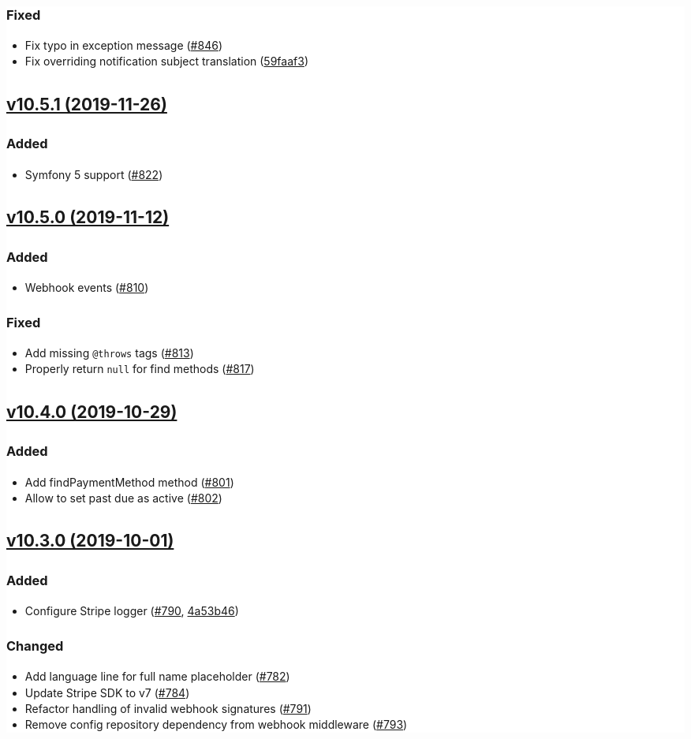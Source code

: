 ### Fixed

- Fix typo in exception message ([#846](https://github.com/laravel/cashier-stripe/pull/846))
- Fix overriding notification subject translation ([59faaf3](https://github.com/laravel/cashier-stripe/commit/59faaf3d6163de95fd977511121bcee695fb6bbe))

## [v10.5.1 (2019-11-26)](https://github.com/laravel/cashier-stripe/compare/v10.5.0...v10.5.1)

### Added

- Symfony 5 support ([#822](https://github.com/laravel/cashier-stripe/pull/822))

## [v10.5.0 (2019-11-12)](https://github.com/laravel/cashier-stripe/compare/v10.4.0...v10.5.0)

### Added

- Webhook events ([#810](https://github.com/laravel/cashier-stripe/pull/810))

### Fixed

- Add missing `@throws` tags ([#813](https://github.com/laravel/cashier-stripe/pull/813))
- Properly return `null` for find methods ([#817](https://github.com/laravel/cashier-stripe/pull/817))

## [v10.4.0 (2019-10-29)](https://github.com/laravel/cashier-stripe/compare/v10.3.0...v10.4.0)

### Added

- Add findPaymentMethod method ([#801](https://github.com/laravel/cashier-stripe/pull/801))
- Allow to set past due as active ([#802](https://github.com/laravel/cashier-stripe/pull/802))

## [v10.3.0 (2019-10-01)](https://github.com/laravel/cashier-stripe/compare/v10.2.1...v10.3.0)

### Added

- Configure Stripe logger ([#790](https://github.com/laravel/cashier-stripe/pull/790), [4a53b46](https://github.com/laravel/cashier-stripe/commit/4a53b4620ea5a082f3d6e69d881a971889e8c3eb))

### Changed

- Add language line for full name placeholder ([#782](https://github.com/laravel/cashier-stripe/pull/782))
- Update Stripe SDK to v7 ([#784](https://github.com/laravel/cashier-stripe/pull/784))
- Refactor handling of invalid webhook signatures ([#791](https://github.com/laravel/cashier-stripe/pull/791))
- Remove config repository dependency from webhook middleware ([#793](https://github.com/laravel/cashier-stripe/pull/793))
